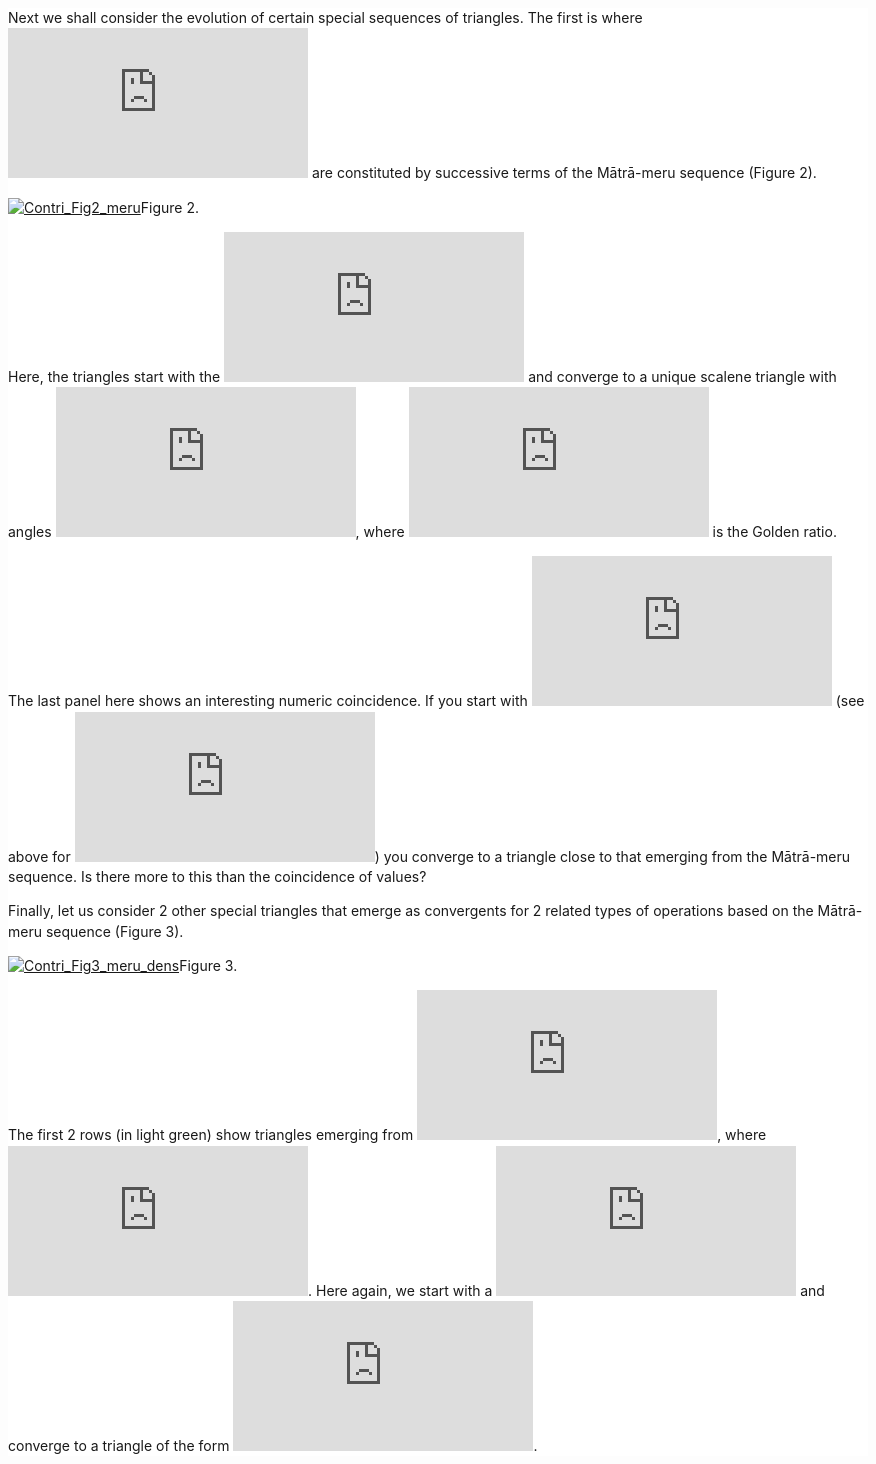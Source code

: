 Next we shall consider the evolution of certain special sequences of
triangles. The first is where ![x_1,
x_2](https://s0.wp.com/latex.php?latex=x_1%2C+x_2&bg=ffffff&fg=333333&s=0&c=20201002)
are constituted by successive terms of the Mātrā-meru sequence (Figure
2).

[![Contri_Fig2_meru](https://manasataramgini.files.wordpress.com/2020/01/contri_fig2_meru.png?w=640)](https://manasataramgini.files.wordpress.com/2020/01/contri_fig2_meru.png)Figure
2.

Here, the triangles start with the ![30^\\circ-60^\\circ-90^\\circ \\;
\\triangle](https://s0.wp.com/latex.php?latex=30%5E%5Ccirc-60%5E%5Ccirc-90%5E%5Ccirc+%5C%3B+%5Ctriangle&bg=ffffff&fg=333333&s=0&c=20201002)
and converge to a unique scalene triangle with angles
![\\arcsin\\left(\\tfrac{1}{\\phi}\\right) -
\\arcsin\\left(\\tfrac{3\\phi-1}{2\\phi+1}\\right) -
\\arcsin\\left(\\tfrac{2\\sqrt{\\phi}}{\\phi+1}\\right) \\approx
38.17^\\circ - 65.48^\\circ -
76.35^\\circ](https://s0.wp.com/latex.php?latex=%5Carcsin%5Cleft%28%5Ctfrac%7B1%7D%7B%5Cphi%7D%5Cright%29+-+%5Carcsin%5Cleft%28%5Ctfrac%7B3%5Cphi-1%7D%7B2%5Cphi%2B1%7D%5Cright%29+-+%5Carcsin%5Cleft%28%5Ctfrac%7B2%5Csqrt%7B%5Cphi%7D%7D%7B%5Cphi%2B1%7D%5Cright%29+%5Capprox+38.17%5E%5Ccirc+-+65.48%5E%5Ccirc+-+76.35%5E%5Ccirc&bg=ffffff&fg=333333&s=0&c=20201002),
where ![\\phi=
\\tfrac{1+\\sqrt{5}}{2}](https://s0.wp.com/latex.php?latex=%5Cphi%3D+%5Ctfrac%7B1%2B%5Csqrt%7B5%7D%7D%7B2%7D&bg=ffffff&fg=333333&s=0&c=20201002)
is the Golden ratio.

The last panel here shows an interesting numeric coincidence. If you
start with ![x_1=r_1,
x_2=1-r_1](https://s0.wp.com/latex.php?latex=x_1%3Dr_1%2C+x_2%3D1-r_1&bg=ffffff&fg=333333&s=0&c=20201002)
(see above for
![r_1](https://s0.wp.com/latex.php?latex=r_1&bg=ffffff&fg=333333&s=0&c=20201002))
you converge to a triangle close to that emerging from the Mātrā-meru
sequence. Is there more to this than the coincidence of values?

Finally, let us consider 2 other special triangles that emerge as
convergents for 2 related types of operations based on the Mātrā-meru
sequence (Figure 3).

[![Contri_Fig3_meru_dens](https://manasataramgini.files.wordpress.com/2020/01/contri_fig3_meru_dens.png?w=640)](https://manasataramgini.files.wordpress.com/2020/01/contri_fig3_meru_dens.png)Figure
3.

The first 2 rows (in light green) show triangles emerging from
![x_1=\\tfrac{1}{M\[k\]},
x_2=\\tfrac{1}{M\[k+1\]}](https://s0.wp.com/latex.php?latex=x_1%3D%5Ctfrac%7B1%7D%7BM%5Bk%5D%7D%2C+x_2%3D%5Ctfrac%7B1%7D%7BM%5Bk%2B1%5D%7D&bg=ffffff&fg=333333&s=0&c=20201002),
where ![k=2, 3,
4...](https://s0.wp.com/latex.php?latex=k%3D2%2C+3%2C+4...&bg=ffffff&fg=333333&s=0&c=20201002).
Here again, we start with a ![30^\\circ-60^\\circ-90^\\circ \\;
\\triangle](https://s0.wp.com/latex.php?latex=30%5E%5Ccirc-60%5E%5Ccirc-90%5E%5Ccirc+%5C%3B+%5Ctriangle&bg=ffffff&fg=333333&s=0&c=20201002)
and converge to a triangle of the form ![\\approx 70.82^\\circ -
65.41^\\circ -
43.77^\\circ](https://s0.wp.com/latex.php?latex=%5Capprox+70.82%5E%5Ccirc+-+65.41%5E%5Ccirc+-+43.77%5E%5Ccirc&bg=ffffff&fg=333333&s=0&c=20201002).
